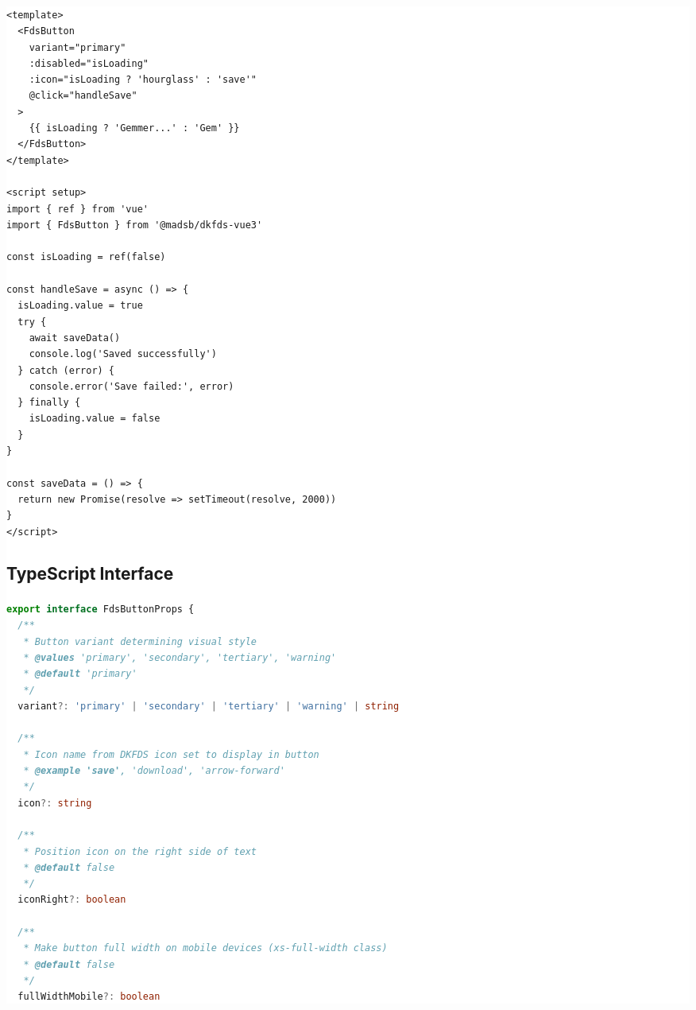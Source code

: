 ```vue
<template>
  <FdsButton 
    variant="primary" 
    :disabled="isLoading"
    :icon="isLoading ? 'hourglass' : 'save'"
    @click="handleSave"
  >
    {{ isLoading ? 'Gemmer...' : 'Gem' }}
  </FdsButton>
</template>

<script setup>
import { ref } from 'vue'
import { FdsButton } from '@madsb/dkfds-vue3'

const isLoading = ref(false)

const handleSave = async () => {
  isLoading.value = true
  try {
    await saveData()
    console.log('Saved successfully')
  } catch (error) {
    console.error('Save failed:', error)
  } finally {
    isLoading.value = false
  }
}

const saveData = () => {
  return new Promise(resolve => setTimeout(resolve, 2000))
}
</script>
```

## TypeScript Interface

```typescript
export interface FdsButtonProps {
  /** 
   * Button variant determining visual style
   * @values 'primary', 'secondary', 'tertiary', 'warning'
   * @default 'primary'
   */
  variant?: 'primary' | 'secondary' | 'tertiary' | 'warning' | string
  
  /** 
   * Icon name from DKFDS icon set to display in button
   * @example 'save', 'download', 'arrow-forward'
   */
  icon?: string
  
  /** 
   * Position icon on the right side of text
   * @default false
   */
  iconRight?: boolean
  
  /** 
   * Make button full width on mobile devices (xs-full-width class)
   * @default false
   */
  fullWidthMobile?: boolean
```